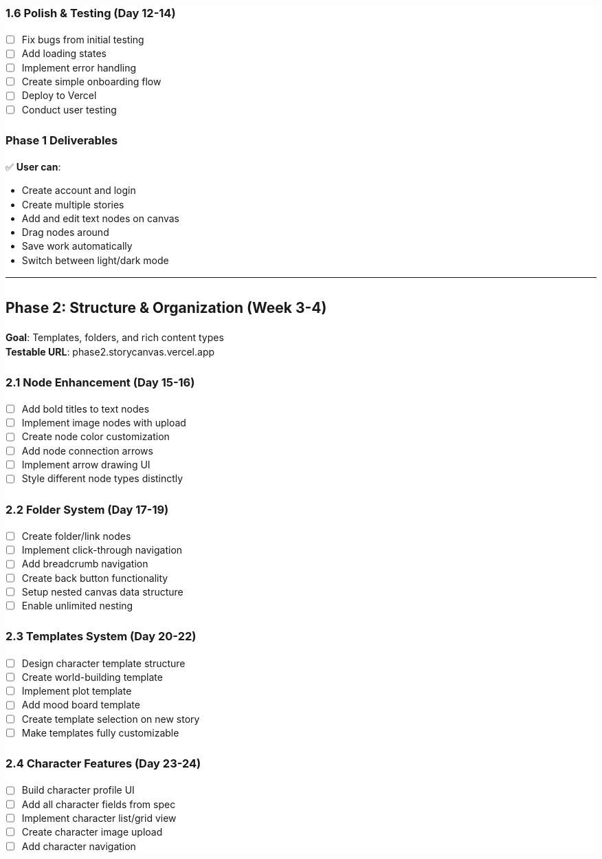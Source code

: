 ### 1.6 Polish & Testing (Day 12-14)
- [ ] Fix bugs from initial testing
- [ ] Add loading states
- [ ] Implement error handling
- [ ] Create simple onboarding flow
- [ ] Deploy to Vercel
- [ ] Conduct user testing

### Phase 1 Deliverables
✅ **User can**:
- Create account and login
- Create multiple stories
- Add and edit text nodes on canvas
- Drag nodes around
- Save work automatically
- Switch between light/dark mode

---

## Phase 2: Structure & Organization (Week 3-4)
**Goal**: Templates, folders, and rich content types  
**Testable URL**: phase2.storycanvas.vercel.app

### 2.1 Node Enhancement (Day 15-16)
- [ ] Add bold titles to text nodes
- [ ] Implement image nodes with upload
- [ ] Create node color customization
- [ ] Add node connection arrows
- [ ] Implement arrow drawing UI
- [ ] Style different node types distinctly

### 2.2 Folder System (Day 17-19)
- [ ] Create folder/link nodes
- [ ] Implement click-through navigation
- [ ] Add breadcrumb navigation
- [ ] Create back button functionality
- [ ] Setup nested canvas data structure
- [ ] Enable unlimited nesting

### 2.3 Templates System (Day 20-22)
- [ ] Design character template structure
- [ ] Create world-building template
- [ ] Implement plot template
- [ ] Add mood board template
- [ ] Create template selection on new story
- [ ] Make templates fully customizable

### 2.4 Character Features (Day 23-24)
- [ ] Build character profile UI
- [ ] Add all character fields from spec
- [ ] Implement character list/grid view
- [ ] Create character image upload
- [ ] Add character navigation
